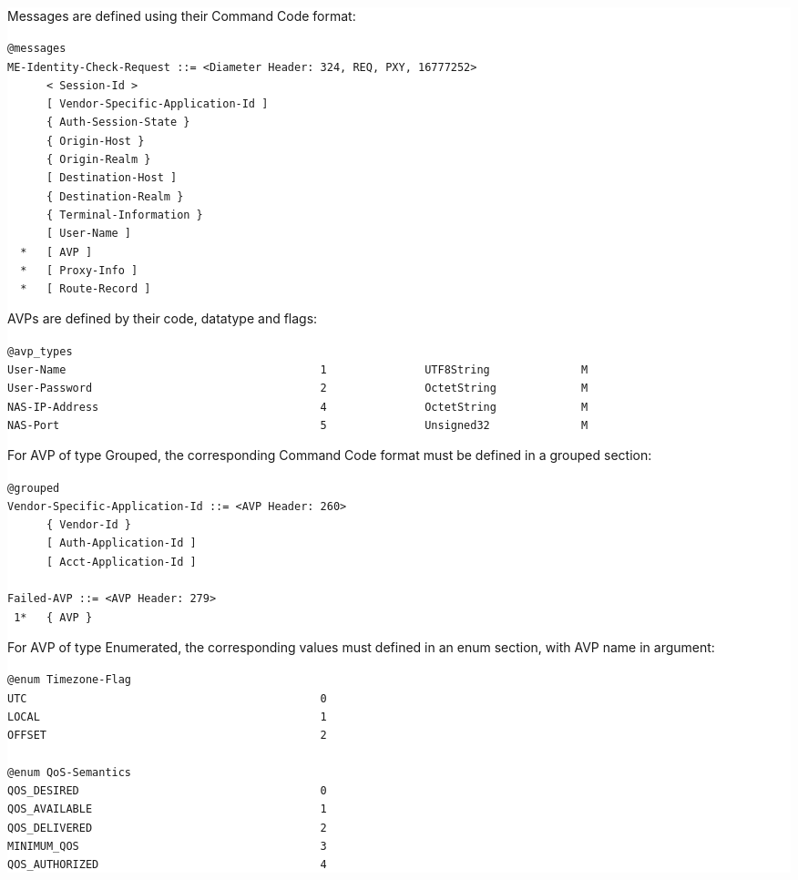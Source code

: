 Messages are defined using their Command Code format:

```
@messages
ME-Identity-Check-Request ::= <Diameter Header: 324, REQ, PXY, 16777252>
      < Session-Id >
      [ Vendor-Specific-Application-Id ]
      { Auth-Session-State }
      { Origin-Host }
      { Origin-Realm }
      [ Destination-Host ]
      { Destination-Realm }
      { Terminal-Information }
      [ User-Name ]
  *   [ AVP ]
  *   [ Proxy-Info ]
  *   [ Route-Record ]
```

AVPs are defined by their code, datatype and flags:

```
@avp_types
User-Name                                       1               UTF8String              M
User-Password                                   2               OctetString             M
NAS-IP-Address                                  4               OctetString             M
NAS-Port                                        5               Unsigned32              M
```

For AVP of type Grouped, the corresponding Command Code format must be defined in a grouped section:

```
@grouped
Vendor-Specific-Application-Id ::= <AVP Header: 260>
      { Vendor-Id }
      [ Auth-Application-Id ]
      [ Acct-Application-Id ]

Failed-AVP ::= <AVP Header: 279>
 1*   { AVP }
```

For AVP of type Enumerated, the corresponding values must defined in an enum section, with AVP name in argument:

```
@enum Timezone-Flag
UTC                                             0
LOCAL                                           1
OFFSET                                          2

@enum QoS-Semantics
QOS_DESIRED                                     0
QOS_AVAILABLE                                   1
QOS_DELIVERED                                   2
MINIMUM_QOS                                     3
QOS_AUTHORIZED                                  4
```
